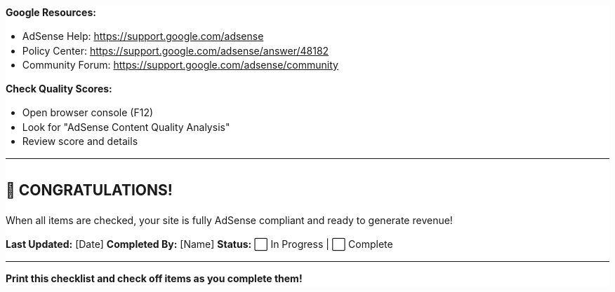 **Google Resources:**

- AdSense Help: https://support.google.com/adsense
- Policy Center: https://support.google.com/adsense/answer/48182
- Community Forum: https://support.google.com/adsense/community

**Check Quality Scores:**

- Open browser console (F12)
- Look for "AdSense Content Quality Analysis"
- Review score and details

---

## 🎉 CONGRATULATIONS!

When all items are checked, your site is fully AdSense compliant and ready to generate revenue!

**Last Updated:** [Date]
**Completed By:** [Name]
**Status:** ⬜ In Progress | ⬜ Complete

---

**Print this checklist and check off items as you complete them!**
